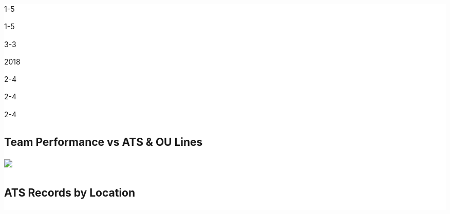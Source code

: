 </td>

<td style="text-align:center;">

1-5

</td>

<td style="text-align:center;">

1-5

</td>

<td style="text-align:center;">

3-3

</td>

</tr>

<tr>

<td style="text-align:center;">

2018

</td>

<td style="text-align:center;">

2-4

</td>

<td style="text-align:center;">

2-4

</td>

<td style="text-align:center;">

2-4

</td>

</tr>

</tbody>

</table>

## Team Performance vs ATS & OU Lines

<img src="teams_output/nfl-Washington-Redskins_files/figure-gfm/ats_ou_scatter_plot-1.png" width="672" />

## ATS Records by Location

<table>
